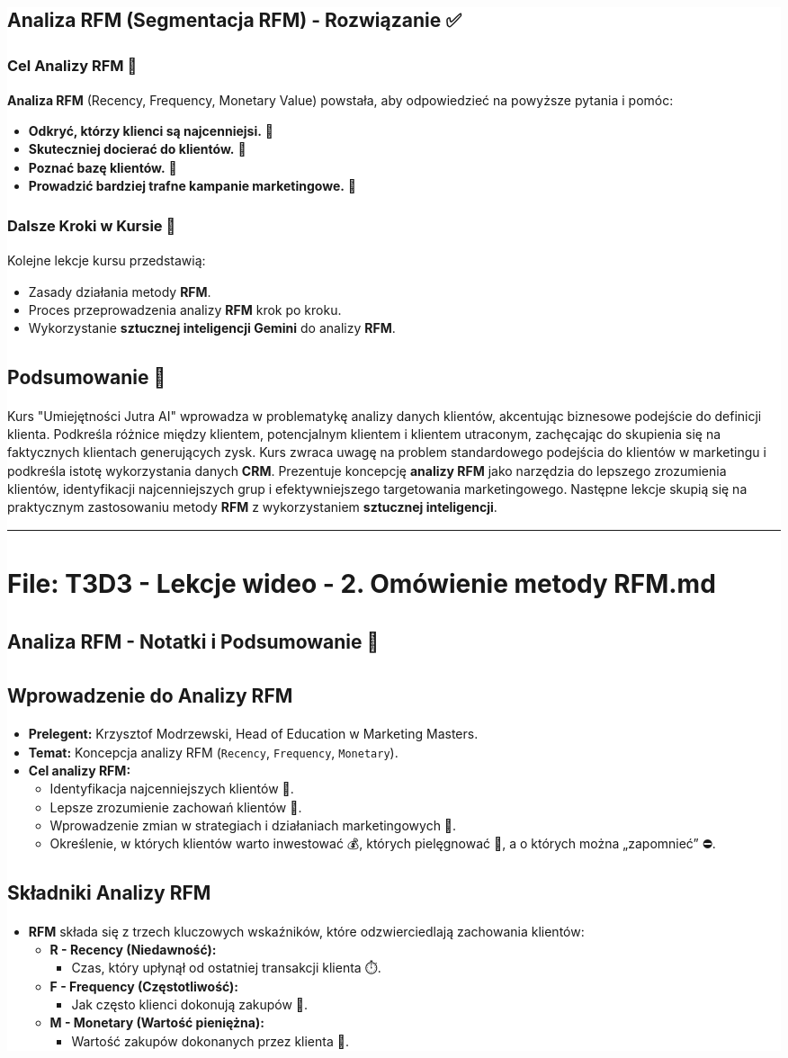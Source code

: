 ## Analiza RFM (Segmentacja RFM) - Rozwiązanie ✅

### Cel Analizy RFM 🎯

**Analiza RFM** (Recency, Frequency, Monetary Value) powstała, aby odpowiedzieć na powyższe pytania i pomóc:

*   **Odkryć, którzy klienci są najcenniejsi.** 💎
*   **Skuteczniej docierać do klientów.** 🎯
*   **Poznać bazę klientów.** 👥
*   **Prowadzić bardziej trafne kampanie marketingowe.** 🚀

### Dalsze Kroki w Kursie 👣

Kolejne lekcje kursu przedstawią:

*   Zasady działania metody **RFM**.
*   Proces przeprowadzenia analizy **RFM** krok po kroku.
*   Wykorzystanie **sztucznej inteligencji Gemini** do analizy **RFM**.

## Podsumowanie 📝

Kurs "Umiejętności Jutra AI" wprowadza w problematykę analizy danych klientów, akcentując biznesowe podejście do definicji klienta. Podkreśla różnice między klientem, potencjalnym klientem i klientem utraconym, zachęcając do skupienia się na faktycznych klientach generujących zysk. Kurs zwraca uwagę na problem standardowego podejścia do klientów w marketingu i podkreśla istotę wykorzystania danych **CRM**. Prezentuje koncepcję **analizy RFM** jako narzędzia do lepszego zrozumienia klientów, identyfikacji najcenniejszych grup i efektywniejszego targetowania marketingowego. Następne lekcje skupią się na praktycznym zastosowaniu metody **RFM** z wykorzystaniem **sztucznej inteligencji**.
___
# File: T3D3 - Lekcje wideo - 2. Omówienie metody RFM.md
## Analiza RFM - Notatki i Podsumowanie 📝

## Wprowadzenie do Analizy RFM

* **Prelegent:** Krzysztof Modrzewski, Head of Education w Marketing Masters.
* **Temat:** Koncepcja analizy RFM (`Recency`, `Frequency`, `Monetary`).
* **Cel analizy RFM:**
    * Identyfikacja najcenniejszych klientów 💎.
    * Lepsze zrozumienie zachowań klientów 🤔.
    * Wprowadzenie zmian w strategiach i działaniach marketingowych 🎯.
    * Określenie, w których klientów warto inwestować 💰, których pielęgnować 🌱, a o których można „zapomnieć” ⛔.

## Składniki Analizy RFM

* **RFM** składa się z trzech kluczowych wskaźników, które odzwierciedlają zachowania klientów:
    * **R - Recency (Niedawność):**
        * Czas, który upłynął od ostatniej transakcji klienta ⏱️.
    * **F - Frequency (Częstotliwość):**
        * Jak często klienci dokonują zakupów 🛒.
    * **M - Monetary (Wartość pieniężna):**
        * Wartość zakupów dokonanych przez klienta 💸.
